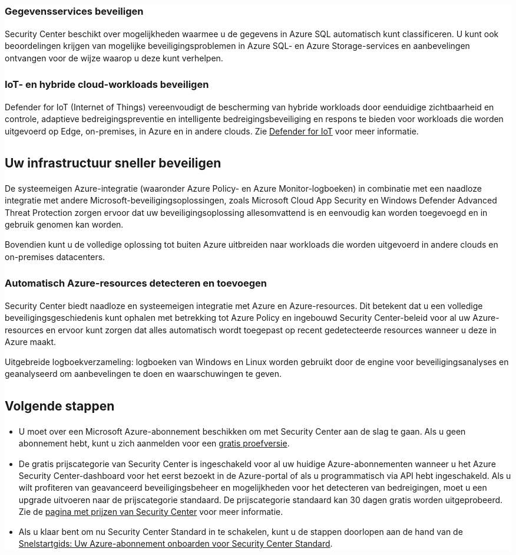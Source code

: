 ### <a name="protect-data-services"></a>Gegevensservices beveiligen

Security Center beschikt over mogelijkheden waarmee u de gegevens in Azure SQL automatisch kunt classificeren. U kunt ook beoordelingen krijgen van mogelijke beveiligingsproblemen in Azure SQL- en Azure Storage-services en aanbevelingen ontvangen voor de wijze waarop u deze kunt verhelpen.

### <a name="protect-iot-and-hybrid-cloud-workloads"></a>IoT- en hybride cloud-workloads beveiligen

Defender for IoT (Internet of Things) vereenvoudigt de bescherming van hybride workloads door eenduidige zichtbaarheid en controle, adaptieve bedreigingspreventie en intelligente bedreigingsbeveiliging en respons te bieden voor workloads die worden uitgevoerd op Edge, on-premises, in Azure en in andere clouds. Zie [Defender for IoT](../defender-for-iot/index.yml) voor meer informatie.

## <a name="get-secure-faster"></a>Uw infrastructuur sneller beveiligen

De systeemeigen Azure-integratie (waaronder Azure Policy- en Azure Monitor-logboeken) in combinatie met een naadloze integratie met andere Microsoft-beveiligingsoplossingen, zoals Microsoft Cloud App Security en Windows Defender Advanced Threat Protection zorgen ervoor dat uw beveiligingsoplossing allesomvattend is en eenvoudig kan worden toegevoegd en in gebruik genomen kan worden.

Bovendien kunt u de volledige oplossing tot buiten Azure uitbreiden naar workloads die worden uitgevoerd in andere clouds en on-premises datacenters.

### <a name="automatically-discover-and-onboard-azure-resources"></a>Automatisch Azure-resources detecteren en toevoegen

Security Center biedt naadloze en systeemeigen integratie met Azure en Azure-resources. Dit betekent dat u een volledige beveiligingsgeschiedenis kunt ophalen met betrekking tot Azure Policy en ingebouwd Security Center-beleid voor al uw Azure-resources en ervoor kunt zorgen dat alles automatisch wordt toegepast op recent gedetecteerde resources wanneer u deze in Azure maakt.

Uitgebreide logboekverzameling: logboeken van Windows en Linux worden gebruikt door de engine voor beveiligingsanalyses en geanalyseerd om aanbevelingen te doen en waarschuwingen te geven.

## <a name="next-steps"></a>Volgende stappen

- U moet over een Microsoft Azure-abonnement beschikken om met Security Center aan de slag te gaan. Als u geen abonnement hebt, kunt u zich aanmelden voor een [gratis proefversie](https://azure.microsoft.com/free/).

- De gratis prijscategorie van Security Center is ingeschakeld voor al uw huidige Azure-abonnementen wanneer u het Azure Security Center-dashboard voor het eerst bezoekt in de Azure-portal of als u programmatisch via API hebt ingeschakeld. Als u wilt profiteren van geavanceerd beveiligingsbeheer en mogelijkheden voor het detecteren van bedreigingen, moet u een upgrade uitvoeren naar de prijscategorie standaard. De prijscategorie standaard kan 30 dagen gratis worden uitgeprobeerd. Zie de [pagina met prijzen van Security Center](https://azure.microsoft.com/pricing/details/security-center/) voor meer informatie.

- Als u klaar bent om nu Security Center Standard in te schakelen, kunt u de stappen doorlopen aan de hand van de [Snelstartgids: Uw Azure-abonnement onboarden voor Security Center Standard](security-center-get-started.md).